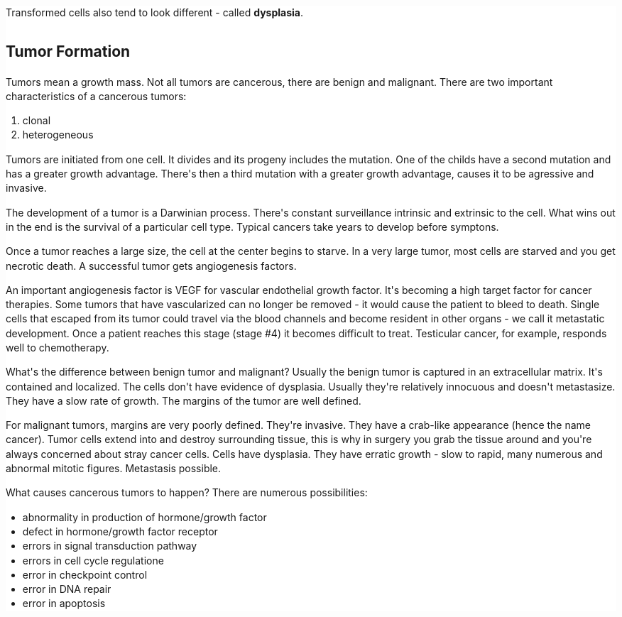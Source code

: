 Transformed cells also tend to look different - called **dysplasia**.

## Tumor Formation

Tumors mean a growth mass.  Not all tumors are cancerous, there are benign and
malignant.  There are two important characteristics of a cancerous tumors:

1. clonal
2. heterogeneous

Tumors are initiated from one cell.  It divides and its progeny includes the
mutation.  One of the childs have a second mutation and has a greater growth
advantage.  There's then a third mutation with a greater growth advantage,
causes it to be agressive and invasive.

The development of a tumor is a Darwinian process.  There's constant
surveillance intrinsic and extrinsic to the cell.  What wins out in the end is
the survival of a particular cell type.  Typical cancers take years to develop
before symptons.

Once a tumor reaches a large size, the cell at the center begins to starve.
In a very large tumor, most cells are starved and you get necrotic death.  A
successful tumor gets angiogenesis factors.

An important angiogenesis factor is VEGF for vascular endothelial growth
factor.  It's becoming a high target factor for cancer therapies.  Some tumors
that have vascularized can no longer be removed - it would cause the patient
to bleed to death.  Single cells that escaped from its tumor could travel via
the blood channels and become resident in other organs - we call it metastatic
development.  Once a patient reaches this stage (stage #4) it becomes difficult
to treat.  Testicular cancer, for example, responds well to chemotherapy.

What's the difference between benign tumor and malignant?  Usually the benign
tumor is captured in an extracellular matrix.  It's contained and localized.
The cells don't have evidence of dysplasia.  Usually they're relatively
innocuous and doesn't metastasize.  They have a slow rate of growth.  The
margins of the tumor are well defined.

For malignant tumors, margins are very poorly defined.  They're invasive.
They have a crab-like appearance (hence the name cancer).  Tumor cells extend
into and destroy surrounding tissue, this is why in surgery you grab the tissue
around and you're always concerned about stray cancer cells.  Cells have
dysplasia.  They have erratic growth - slow to rapid, many numerous and abnormal
mitotic figures.  Metastasis possible.

What causes cancerous tumors to happen?  There are numerous possibilities:

* abnormality in production of hormone/growth factor
* defect in hormone/growth factor receptor
* errors in signal transduction pathway
* errors in cell cycle regulatione
* error in checkpoint control
* error in DNA repair
* error in apoptosis
